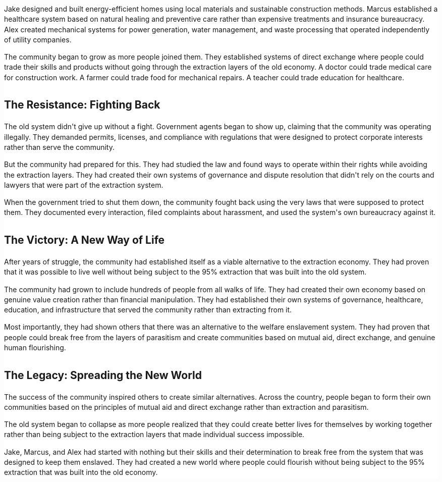 Jake designed and built energy-efficient homes using local materials and sustainable construction methods. Marcus established a healthcare system based on natural healing and preventive care rather than expensive treatments and insurance bureaucracy. Alex created mechanical systems for power generation, water management, and waste processing that operated independently of utility companies.

The community began to grow as more people joined them. They established systems of direct exchange where people could trade their skills and products without going through the extraction layers of the old economy. A doctor could trade medical care for construction work. A farmer could trade food for mechanical repairs. A teacher could trade education for healthcare.

## The Resistance: Fighting Back

The old system didn't give up without a fight. Government agents began to show up, claiming that the community was operating illegally. They demanded permits, licenses, and compliance with regulations that were designed to protect corporate interests rather than serve the community.

But the community had prepared for this. They had studied the law and found ways to operate within their rights while avoiding the extraction layers. They had created their own systems of governance and dispute resolution that didn't rely on the courts and lawyers that were part of the extraction system.

When the government tried to shut them down, the community fought back using the very laws that were supposed to protect them. They documented every interaction, filed complaints about harassment, and used the system's own bureaucracy against it.

## The Victory: A New Way of Life

After years of struggle, the community had established itself as a viable alternative to the extraction economy. They had proven that it was possible to live well without being subject to the 95% extraction that was built into the old system.

The community had grown to include hundreds of people from all walks of life. They had created their own economy based on genuine value creation rather than financial manipulation. They had established their own systems of governance, healthcare, education, and infrastructure that served the community rather than extracting from it.

Most importantly, they had shown others that there was an alternative to the welfare enslavement system. They had proven that people could break free from the layers of parasitism and create communities based on mutual aid, direct exchange, and genuine human flourishing.

## The Legacy: Spreading the New World

The success of the community inspired others to create similar alternatives. Across the country, people began to form their own communities based on the principles of mutual aid and direct exchange rather than extraction and parasitism.

The old system began to collapse as more people realized that they could create better lives for themselves by working together rather than being subject to the extraction layers that made individual success impossible.

Jake, Marcus, and Alex had started with nothing but their skills and their determination to break free from the system that was designed to keep them enslaved. They had created a new world where people could flourish without being subject to the 95% extraction that was built into the old economy.
